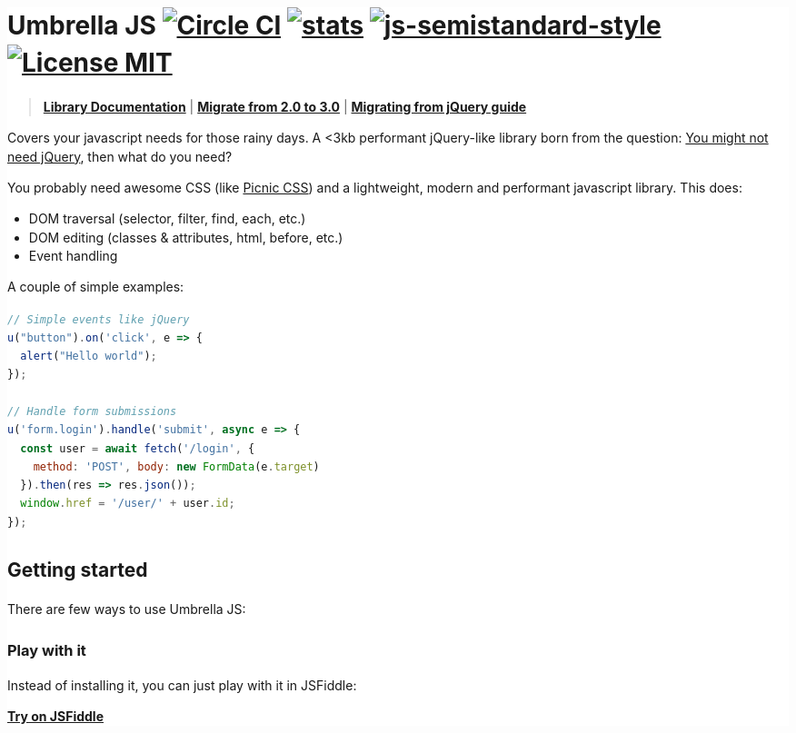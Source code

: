 # Umbrella JS [![Circle CI](https://circleci.com/gh/franciscop/umbrella/tree/master.svg?style=shield)](https://circleci.com/gh/franciscop/umbrella/tree/master) [![stats](https://data.jsdelivr.com/v1/package/npm/umbrellajs/badge?style=rounded)](https://www.jsdelivr.com/package/npm/umbrellajs) [![js-semistandard-style](https://img.shields.io/badge/code%20style-semistandard-brightgreen.svg)](https://github.com/Flet/semistandard) [![License MIT](https://img.shields.io/badge/license-MIT-blue.svg)](https://github.com/franciscop/umbrella/blob/master/LICENSE)

> [**Library Documentation**](http://umbrellajs.com/documentation) | [**Migrate from 2.0 to 3.0**](https://github.com/franciscop/umbrella/blob/master/migrate-2-to-3.md) | [**Migrating from jQuery guide**](https://github.com/franciscop/umbrella/blob/master/jquery.md)

Covers your javascript needs for those rainy days. A <3kb performant jQuery-like library born from the question: [You might not need jQuery](http://youmightnotneedjquery.com/), then what do you need?

You probably need awesome CSS (like [Picnic CSS](http://picnicss.com/)) and a lightweight, modern and performant javascript library. This does:

- DOM traversal (selector, filter, find, each, etc.)
- DOM editing (classes & attributes, html, before, etc.)
- Event handling

A couple of simple examples:

```js
// Simple events like jQuery
u("button").on('click', e => {
  alert("Hello world");
});

// Handle form submissions
u('form.login').handle('submit', async e => {
  const user = await fetch('/login', {
    method: 'POST', body: new FormData(e.target)
  }).then(res => res.json());
  window.href = '/user/' + user.id;
});
```


## Getting started

There are few ways to use Umbrella JS:


### Play with it

Instead of installing it, you can just play with it in JSFiddle:

[**Try on JSFiddle**](https://jsfiddle.net/franciscop/mwpcqddj/)
